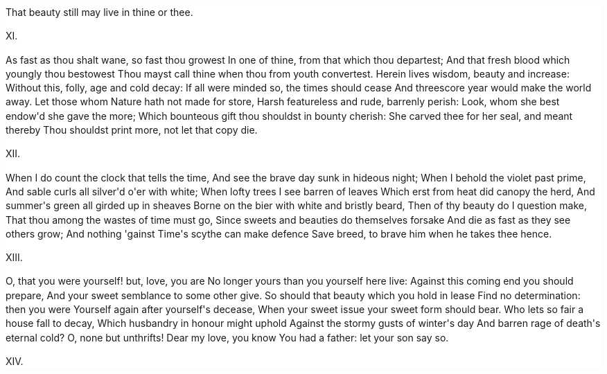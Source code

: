    That beauty still may live in thine or thee.
 
 XI.
 
 As fast as thou shalt wane, so fast thou growest
 In one of thine, from that which thou departest;
 And that fresh blood which youngly thou bestowest
 Thou mayst call thine when thou from youth convertest.
 Herein lives wisdom, beauty and increase:
 Without this, folly, age and cold decay:
 If all were minded so, the times should cease
 And threescore year would make the world away.
 Let those whom Nature hath not made for store,
 Harsh featureless and rude, barrenly perish:
 Look, whom she best endow'd she gave the more;
 Which bounteous gift thou shouldst in bounty cherish:
   She carved thee for her seal, and meant thereby
   Thou shouldst print more, not let that copy die.
 
 XII.
 
 When I do count the clock that tells the time,
 And see the brave day sunk in hideous night;
 When I behold the violet past prime,
 And sable curls all silver'd o'er with white;
 When lofty trees I see barren of leaves
 Which erst from heat did canopy the herd,
 And summer's green all girded up in sheaves
 Borne on the bier with white and bristly beard,
 Then of thy beauty do I question make,
 That thou among the wastes of time must go,
 Since sweets and beauties do themselves forsake
 And die as fast as they see others grow;
   And nothing 'gainst Time's scythe can make defence
   Save breed, to brave him when he takes thee hence.
 
 XIII.
 
 O, that you were yourself! but, love, you are
 No longer yours than you yourself here live:
 Against this coming end you should prepare,
 And your sweet semblance to some other give.
 So should that beauty which you hold in lease
 Find no determination: then you were
 Yourself again after yourself's decease,
 When your sweet issue your sweet form should bear.
 Who lets so fair a house fall to decay,
 Which husbandry in honour might uphold
 Against the stormy gusts of winter's day
 And barren rage of death's eternal cold?
   O, none but unthrifts! Dear my love, you know
   You had a father: let your son say so.
 
 XIV.
 